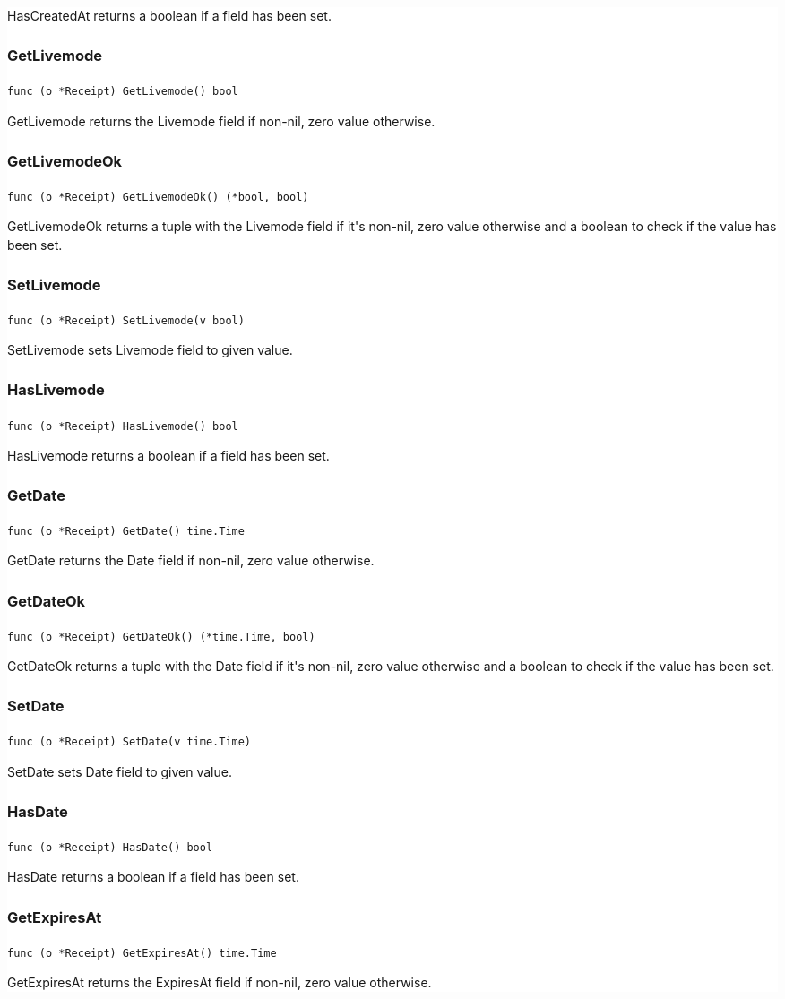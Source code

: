 HasCreatedAt returns a boolean if a field has been set.

### GetLivemode

`func (o *Receipt) GetLivemode() bool`

GetLivemode returns the Livemode field if non-nil, zero value otherwise.

### GetLivemodeOk

`func (o *Receipt) GetLivemodeOk() (*bool, bool)`

GetLivemodeOk returns a tuple with the Livemode field if it's non-nil, zero value otherwise
and a boolean to check if the value has been set.

### SetLivemode

`func (o *Receipt) SetLivemode(v bool)`

SetLivemode sets Livemode field to given value.

### HasLivemode

`func (o *Receipt) HasLivemode() bool`

HasLivemode returns a boolean if a field has been set.

### GetDate

`func (o *Receipt) GetDate() time.Time`

GetDate returns the Date field if non-nil, zero value otherwise.

### GetDateOk

`func (o *Receipt) GetDateOk() (*time.Time, bool)`

GetDateOk returns a tuple with the Date field if it's non-nil, zero value otherwise
and a boolean to check if the value has been set.

### SetDate

`func (o *Receipt) SetDate(v time.Time)`

SetDate sets Date field to given value.

### HasDate

`func (o *Receipt) HasDate() bool`

HasDate returns a boolean if a field has been set.

### GetExpiresAt

`func (o *Receipt) GetExpiresAt() time.Time`

GetExpiresAt returns the ExpiresAt field if non-nil, zero value otherwise.
